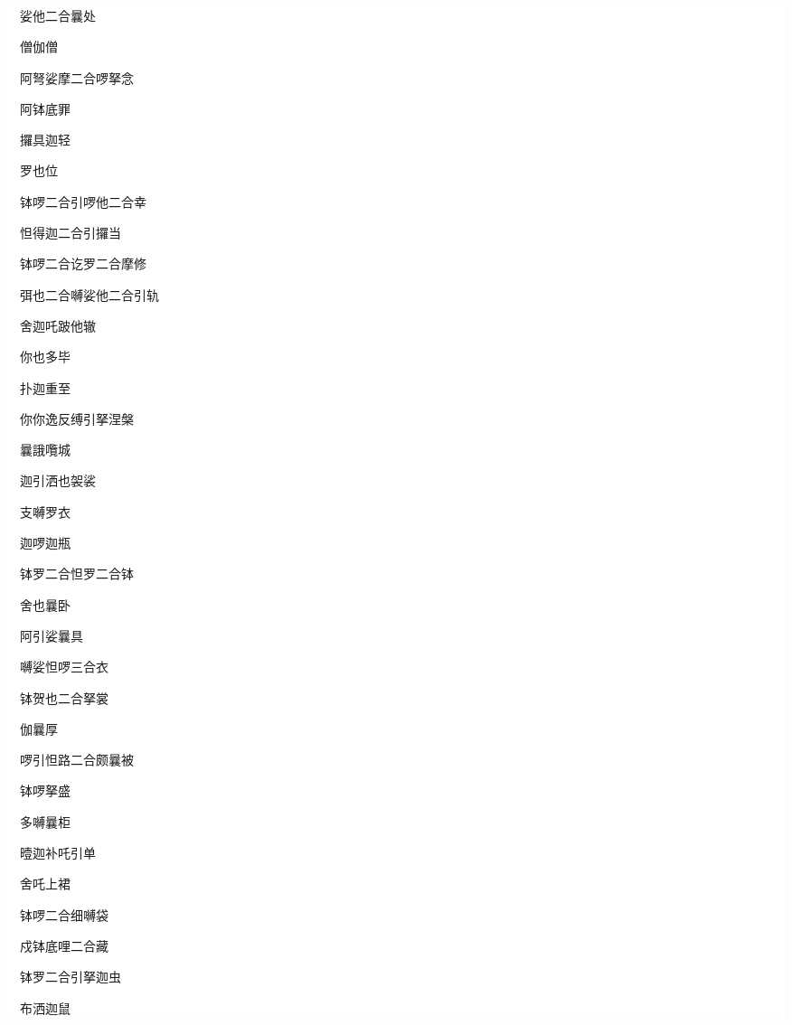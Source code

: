 　娑他二合曩处  

　僧伽僧  

　阿弩娑摩二合啰拏念  

　阿钵底罪  

　攞具迦轻  

　罗也位  

　钵啰二合引啰他二合幸  

　怛得迦二合引攞当  

　钵啰二合讫罗二合摩修  

　弭也二合嚩娑他二合引轨  

　舍迦吒跛他辙  

　你也多毕  

　扑迦重至  

　你你逸反缚引拏涅槃  

　曩誐囕城  

　迦引洒也袈裟  

　支嚩罗衣  

　迦啰迦瓶  

　钵罗二合怛罗二合钵  

　舍也曩卧  

　阿引娑曩具  

　嚩娑怛啰三合衣  

　钵贺也二合拏裳  

　伽曩厚  

　啰引怛路二合颇曩被  

　钵啰拏盛  

　多嚩曩柜  

　曀迦补吒引单  

　舍吒上裙  

　钵啰二合细嚩袋  

　戍钵底哩二合藏  

　钵罗二合引拏迦虫  

　布洒迦鼠  
